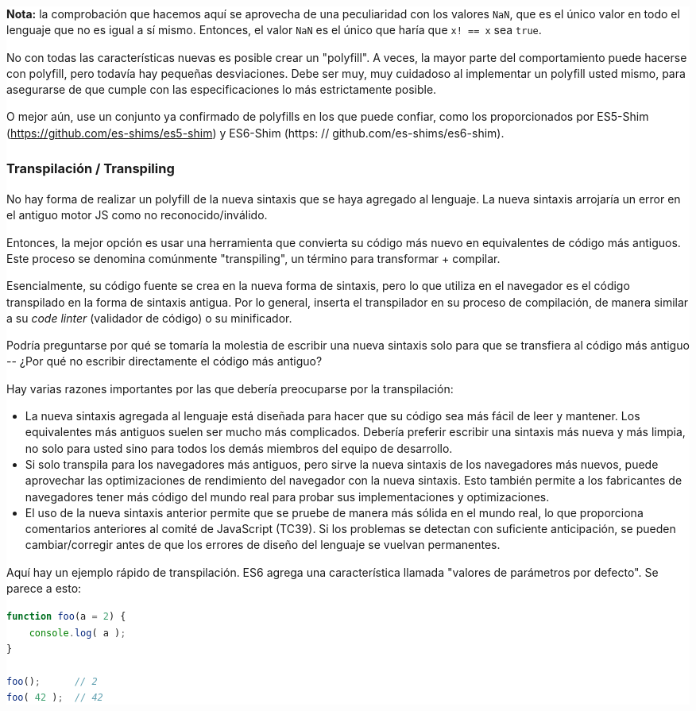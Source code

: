 **Nota:** la comprobación que hacemos aquí se aprovecha de una peculiaridad con los valores `NaN`, que es el único valor en todo el lenguaje que no es igual a sí mismo. Entonces, el valor `NaN` es el único que haría que `x! == x` sea `true`.

No con todas las características nuevas es posible crear un "polyfill". A veces, la mayor parte del comportamiento puede hacerse con polyfill, pero todavía hay pequeñas desviaciones. Debe ser muy, muy cuidadoso al implementar un polyfill usted mismo, para asegurarse de que cumple con las especificaciones lo más estrictamente posible.

O mejor aún, use un conjunto ya confirmado de polyfills en los que puede confiar, como los proporcionados por ES5-Shim (https://github.com/es-shims/es5-shim) y ES6-Shim (https: // github.com/es-shims/es6-shim).

### Transpilación / Transpiling

No hay forma de realizar un polyfill de la nueva sintaxis que se haya agregado al lenguaje. La nueva sintaxis arrojaría un error en el antiguo motor JS como no reconocido/inválido.

Entonces, la mejor opción es usar una herramienta que convierta su código más nuevo en equivalentes de código más antiguos. Este proceso se denomina comúnmente "transpiling", un término para transformar + compilar.

Esencialmente, su código fuente se crea en la nueva forma de sintaxis, pero lo que utiliza en el navegador es el código transpilado en la forma de sintaxis antigua. Por lo general, inserta el transpilador en su proceso de compilación, de manera similar a su *code linter* (validador de código) o su minificador.

Podría preguntarse por qué se tomaría la molestia de escribir una nueva sintaxis solo para que se transfiera al código más antiguo -- ¿Por qué no escribir directamente el código más antiguo?

Hay varias razones importantes por las que debería preocuparse por la transpilación:

* La nueva sintaxis agregada al lenguaje está diseñada para hacer que su código sea más fácil de leer y mantener. Los equivalentes más antiguos suelen ser mucho más complicados. Debería preferir escribir una sintaxis más nueva y más limpia, no solo para usted sino para todos los demás miembros del equipo de desarrollo.
* Si solo transpila para los navegadores más antiguos, pero sirve la nueva sintaxis de los navegadores más nuevos, puede aprovechar las optimizaciones de rendimiento del navegador con la nueva sintaxis. Esto también permite a los fabricantes de navegadores tener más código del mundo real para probar sus implementaciones y optimizaciones.
* El uso de la nueva sintaxis anterior permite que se pruebe de manera más sólida en el mundo real, lo que proporciona comentarios anteriores al comité de JavaScript (TC39). Si los problemas se detectan con suficiente anticipación, se pueden cambiar/corregir antes de que los errores de diseño del lenguaje se vuelvan permanentes.

Aquí hay un ejemplo rápido de transpilación. ES6 agrega una característica llamada "valores de parámetros por defecto". Se parece a esto:

```js
function foo(a = 2) {
	console.log( a );
}

foo();		// 2
foo( 42 );	// 42
```
